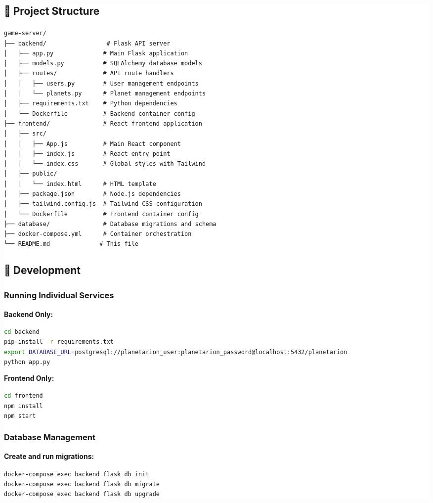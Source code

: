## 📁 Project Structure

```
game-server/
├── backend/                 # Flask API server
│   ├── app.py              # Main Flask application
│   ├── models.py           # SQLAlchemy database models
│   ├── routes/             # API route handlers
│   │   ├── users.py        # User management endpoints
│   │   └── planets.py      # Planet management endpoints
│   ├── requirements.txt    # Python dependencies
│   └── Dockerfile          # Backend container config
├── frontend/               # React frontend application
│   ├── src/
│   │   ├── App.js          # Main React component
│   │   ├── index.js        # React entry point
│   │   └── index.css       # Global styles with Tailwind
│   ├── public/
│   │   └── index.html      # HTML template
│   ├── package.json        # Node.js dependencies
│   ├── tailwind.config.js  # Tailwind CSS configuration
│   └── Dockerfile          # Frontend container config
├── database/               # Database migrations and schema
├── docker-compose.yml      # Container orchestration
└── README.md              # This file
```

## 🔧 Development

### Running Individual Services

**Backend Only:**
```bash
cd backend
pip install -r requirements.txt
export DATABASE_URL=postgresql://planetarion_user:planetarion_password@localhost:5432/planetarion
python app.py
```

**Frontend Only:**
```bash
cd frontend
npm install
npm start
```

### Database Management

**Create and run migrations:**
```bash
docker-compose exec backend flask db init
docker-compose exec backend flask db migrate
docker-compose exec backend flask db upgrade
```
